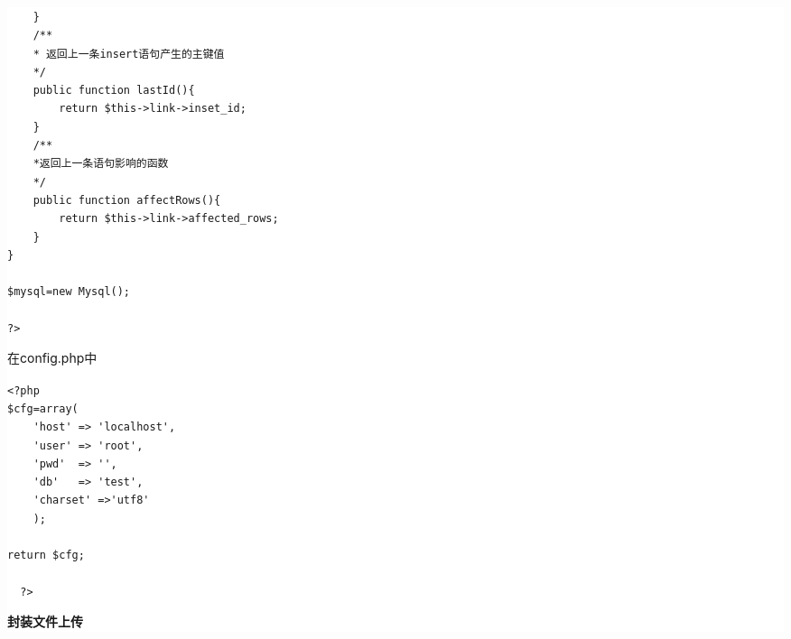     	}
    	/**
     	* 返回上一条insert语句产生的主键值
     	*/
    	public function lastId(){
    		return $this->link->inset_id;
    	}
    	/**
     	*返回上一条语句影响的函数
     	*/
    	public function affectRows(){
    		return $this->link->affected_rows;
    	}
    }
    
    $mysql=new Mysql();
    
    ?>
  

在config.php中

    <?php
    $cfg=array(
    	'host' => 'localhost',
    	'user' => 'root',
    	'pwd'  => '',
    	'db'   => 'test',
    	'charset' =>'utf8'
    	);
    
    return $cfg;
    
      ?>


**封装文件上传**


